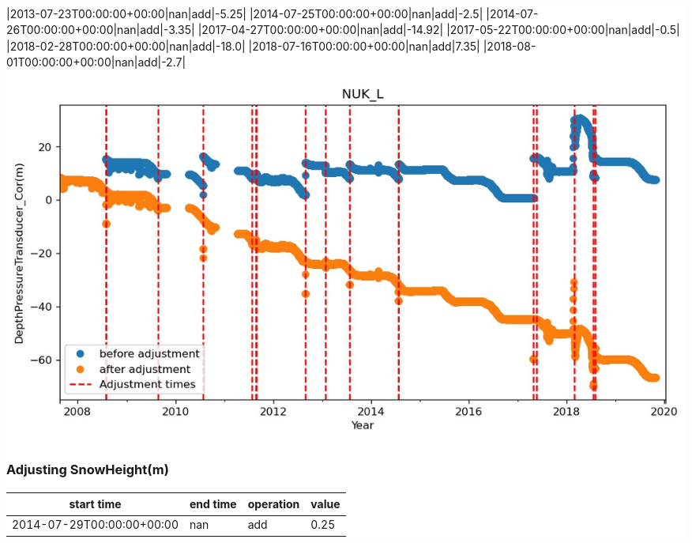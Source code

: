 |2013-07-23T00:00:00+00:00|nan|add|-5.25|
|2014-07-25T00:00:00+00:00|nan|add|-2.5|
|2014-07-26T00:00:00+00:00|nan|add|-3.35|
|2017-04-27T00:00:00+00:00|nan|add|-14.92|
|2017-05-22T00:00:00+00:00|nan|add|-0.5|
|2018-02-28T00:00:00+00:00|nan|add|-18.0|
|2018-07-16T00:00:00+00:00|nan|add|7.35|
|2018-08-01T00:00:00+00:00|nan|add|-2.7|
 
![Adjusted data at NUK_L](figures/NUK_L_adj_DepthPressureTransducer_Cor(m).jpeg)
 
### <a id='s10-2-2' />Adjusting SnowHeight(m)
|start time|end time|operation|value|
|-|-|-|-|
|2014-07-29T00:00:00+00:00|nan|add|0.25|
 